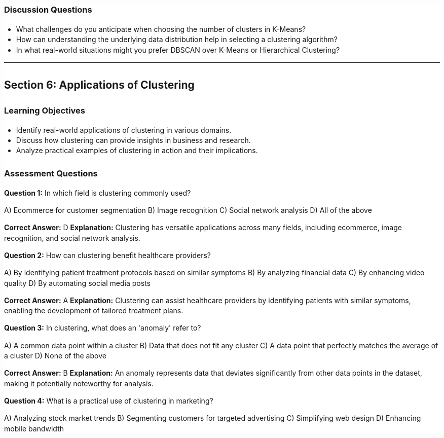 ### Discussion Questions
- What challenges do you anticipate when choosing the number of clusters in K-Means?
- How can understanding the underlying data distribution help in selecting a clustering algorithm?
- In what real-world situations might you prefer DBSCAN over K-Means or Hierarchical Clustering?

---

## Section 6: Applications of Clustering

### Learning Objectives
- Identify real-world applications of clustering in various domains.
- Discuss how clustering can provide insights in business and research.
- Analyze practical examples of clustering in action and their implications.

### Assessment Questions

**Question 1:** In which field is clustering commonly used?

  A) Ecommerce for customer segmentation
  B) Image recognition
  C) Social network analysis
  D) All of the above

**Correct Answer:** D
**Explanation:** Clustering has versatile applications across many fields, including ecommerce, image recognition, and social network analysis.

**Question 2:** How can clustering benefit healthcare providers?

  A) By identifying patient treatment protocols based on similar symptoms
  B) By analyzing financial data
  C) By enhancing video quality
  D) By automating social media posts

**Correct Answer:** A
**Explanation:** Clustering can assist healthcare providers by identifying patients with similar symptoms, enabling the development of tailored treatment plans.

**Question 3:** In clustering, what does an 'anomaly' refer to?

  A) A common data point within a cluster
  B) Data that does not fit any cluster
  C) A data point that perfectly matches the average of a cluster
  D) None of the above

**Correct Answer:** B
**Explanation:** An anomaly represents data that deviates significantly from other data points in the dataset, making it potentially noteworthy for analysis.

**Question 4:** What is a practical use of clustering in marketing?

  A) Analyzing stock market trends
  B) Segmenting customers for targeted advertising
  C) Simplifying web design
  D) Enhancing mobile bandwidth
